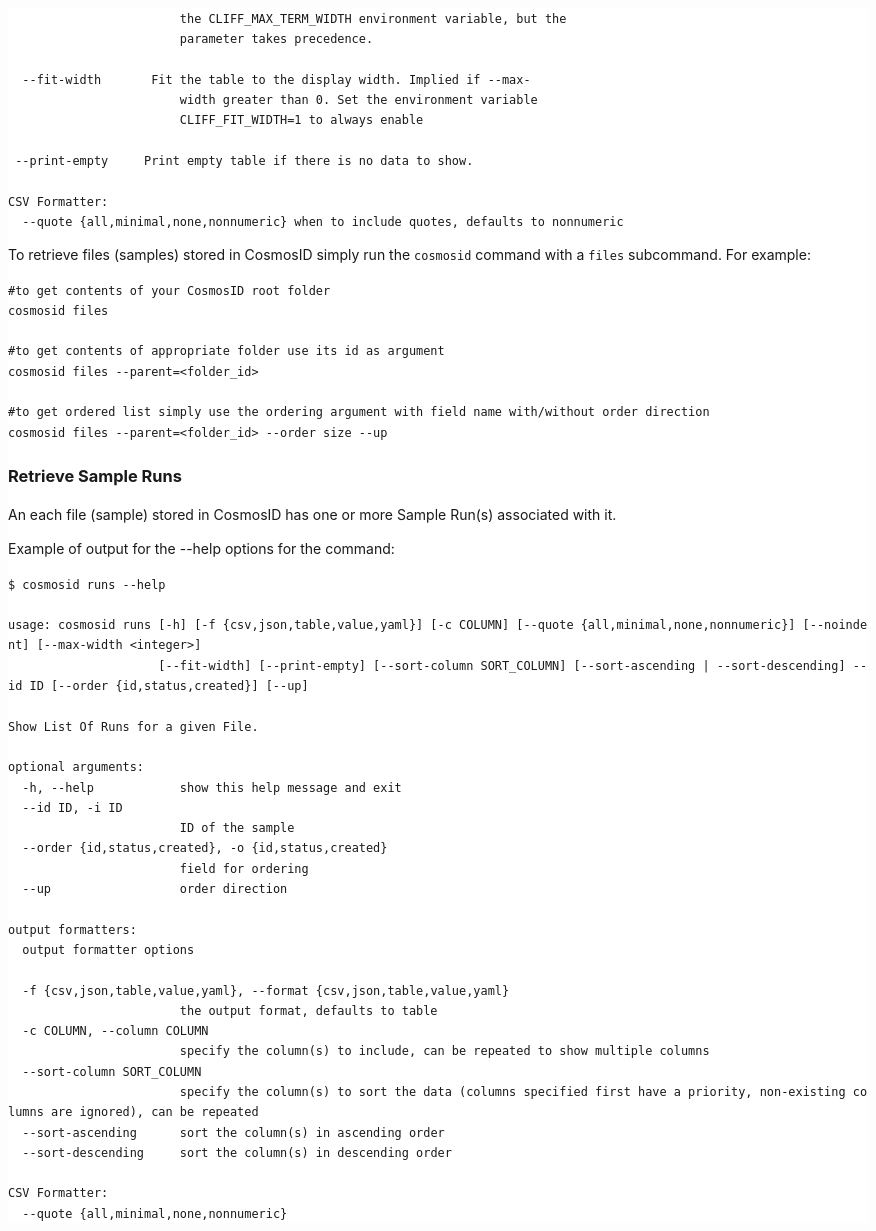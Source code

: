 ```shell
                        the CLIFF_MAX_TERM_WIDTH environment variable, but the
                        parameter takes precedence.

  --fit-width       Fit the table to the display width. Implied if --max-
                        width greater than 0. Set the environment variable
                        CLIFF_FIT_WIDTH=1 to always enable

 --print-empty     Print empty table if there is no data to show.

CSV Formatter:
  --quote {all,minimal,none,nonnumeric} when to include quotes, defaults to nonnumeric
```

To retrieve files (samples) stored in CosmosID simply run the `cosmosid` command with a `files` subcommand. For example:

```shell
#to get contents of your CosmosID root folder
cosmosid files

#to get contents of appropriate folder use its id as argument
cosmosid files --parent=<folder_id>

#to get ordered list simply use the ordering argument with field name with/without order direction
cosmosid files --parent=<folder_id> --order size --up
```

### Retrieve Sample Runs

An each file (sample) stored in CosmosID has one or more Sample Run(s) associated with it.

Example of output for the --help options for the <runs> command:

```shell
$ cosmosid runs --help

usage: cosmosid runs [-h] [-f {csv,json,table,value,yaml}] [-c COLUMN] [--quote {all,minimal,none,nonnumeric}] [--noindent] [--max-width <integer>]
                     [--fit-width] [--print-empty] [--sort-column SORT_COLUMN] [--sort-ascending | --sort-descending] --id ID [--order {id,status,created}] [--up]

Show List Of Runs for a given File.

optional arguments:
  -h, --help            show this help message and exit
  --id ID, -i ID
                        ID of the sample
  --order {id,status,created}, -o {id,status,created}
                        field for ordering
  --up                  order direction

output formatters:
  output formatter options

  -f {csv,json,table,value,yaml}, --format {csv,json,table,value,yaml}
                        the output format, defaults to table
  -c COLUMN, --column COLUMN
                        specify the column(s) to include, can be repeated to show multiple columns
  --sort-column SORT_COLUMN
                        specify the column(s) to sort the data (columns specified first have a priority, non-existing columns are ignored), can be repeated
  --sort-ascending      sort the column(s) in ascending order
  --sort-descending     sort the column(s) in descending order

CSV Formatter:
  --quote {all,minimal,none,nonnumeric}
```